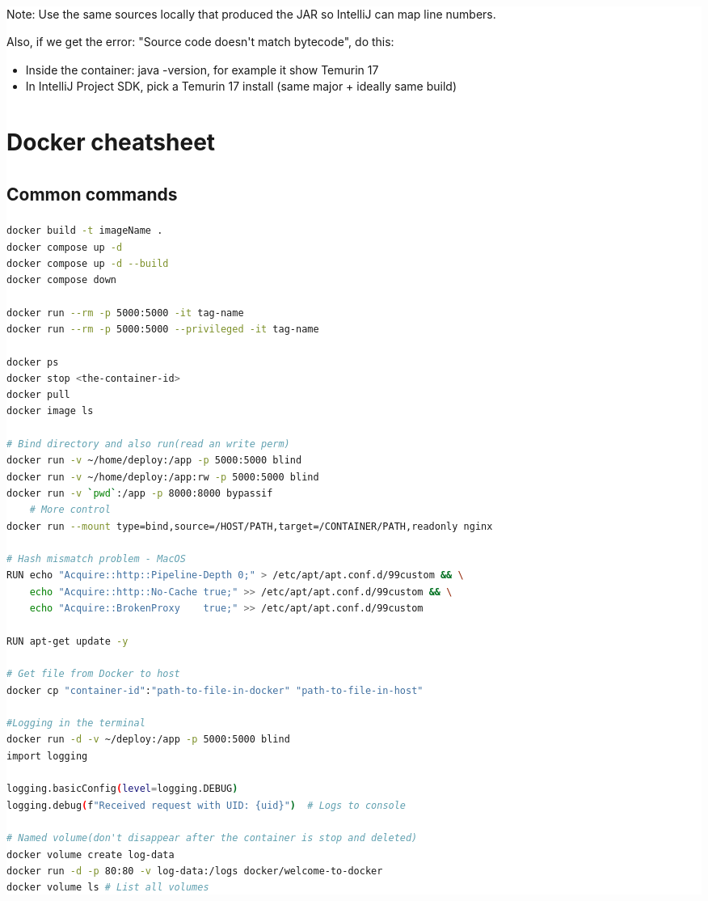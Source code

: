 Note: Use the same sources locally that produced the JAR so IntelliJ can map line numbers.

Also, if we get the error: "Source code doesn't match bytecode", do this:
- Inside the container: java -version, for example it show Temurin 17
- In IntelliJ Project SDK, pick a Temurin 17 install (same major + ideally same build)

# Docker cheatsheet
## Common commands
```bash
docker build -t imageName .
docker compose up -d 
docker compose up -d --build
docker compose down

docker run --rm -p 5000:5000 -it tag-name
docker run --rm -p 5000:5000 --privileged -it tag-name

docker ps
docker stop <the-container-id>
docker pull
docker image ls

# Bind directory and also run(read an write perm)
docker run -v ~/home/deploy:/app -p 5000:5000 blind
docker run -v ~/home/deploy:/app:rw -p 5000:5000 blind
docker run -v `pwd`:/app -p 8000:8000 bypassif
	# More control
docker run --mount type=bind,source=/HOST/PATH,target=/CONTAINER/PATH,readonly nginx

# Hash mismatch problem - MacOS
RUN echo "Acquire::http::Pipeline-Depth 0;" > /etc/apt/apt.conf.d/99custom && \
    echo "Acquire::http::No-Cache true;" >> /etc/apt/apt.conf.d/99custom && \
    echo "Acquire::BrokenProxy    true;" >> /etc/apt/apt.conf.d/99custom
    
RUN apt-get update -y

# Get file from Docker to host
docker cp "container-id":"path-to-file-in-docker" "path-to-file-in-host"

#Logging in the terminal
docker run -d -v ~/deploy:/app -p 5000:5000 blind
import logging

logging.basicConfig(level=logging.DEBUG)
logging.debug(f"Received request with UID: {uid}")  # Logs to console

# Named volume(don't disappear after the container is stop and deleted)
docker volume create log-data
docker run -d -p 80:80 -v log-data:/logs docker/welcome-to-docker
docker volume ls # List all volumes

```
